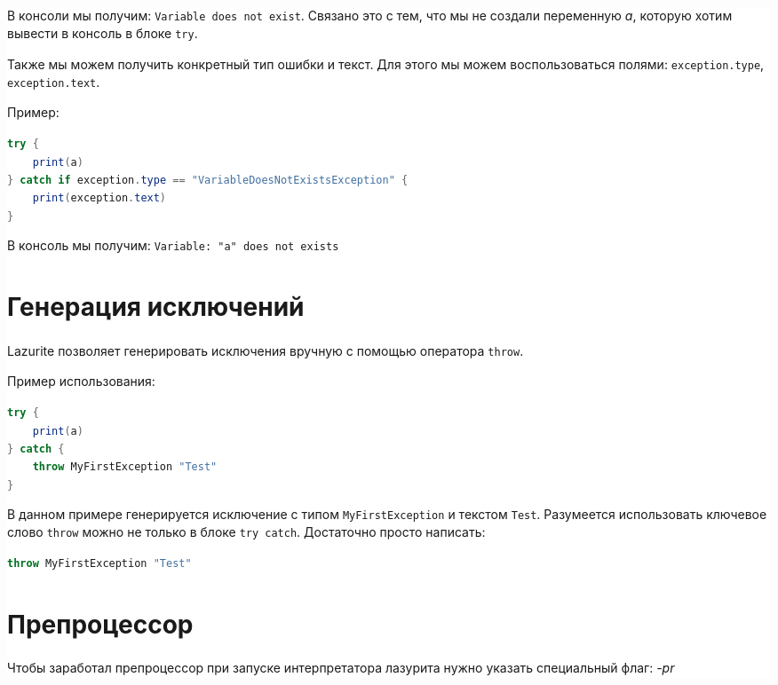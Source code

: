 В консоли мы получим: `Variable does not exist`.
Связано это с тем, что мы не
создали переменную *a*, которую
хотим вывести в консоль в блоке
`try`.

Также мы можем получить
конкретный тип ошибки и текст.
Для этого мы можем воспользоваться
полями:
`exception.type`, `exception.text`.

Пример:
```java
try {
    print(a)
} catch if exception.type == "VariableDoesNotExistsException" {
    print(exception.text)
}
```
В консоль мы получим: `Variable: "a" does not exists`



# Генерация исключений
Lazurite позволяет генерировать
исключения вручную с помощью
оператора `throw`.

Пример использования:
```java
try {
    print(a)
} catch {
    throw MyFirstException "Test"
}
```

В данном примере генерируется исключение
с типом `MyFirstException` и
текстом `Test`. Разумеется использовать
ключевое слово `throw` можно не только
в блоке `try catch`. Достаточно просто
написать:
```cpp
throw MyFirstException "Test"
```

# Препроцессор

Чтобы заработал препроцессор
при запуске интерпретатора лазурита
нужно указать специальный
флаг: *-pr*
